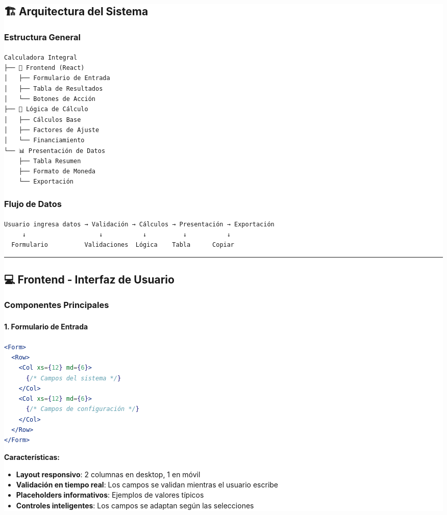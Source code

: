 
## 🏗️ Arquitectura del Sistema

### **Estructura General**
```
Calculadora Integral
├── 🎨 Frontend (React)
│   ├── Formulario de Entrada
│   ├── Tabla de Resultados
│   └── Botones de Acción
├── 🧠 Lógica de Cálculo
│   ├── Cálculos Base
│   ├── Factores de Ajuste
│   └── Financiamiento
└── 📊 Presentación de Datos
    ├── Tabla Resumen
    ├── Formato de Moneda
    └── Exportación
```

### **Flujo de Datos**
```
Usuario ingresa datos → Validación → Cálculos → Presentación → Exportación
     ↓                    ↓           ↓          ↓           ↓
  Formulario          Validaciones  Lógica    Tabla      Copiar
```

---

## 💻 Frontend - Interfaz de Usuario

### **Componentes Principales**

#### **1. Formulario de Entrada**
```jsx
<Form>
  <Row>
    <Col xs={12} md={6}>
      {/* Campos del sistema */}
    </Col>
    <Col xs={12} md={6}>
      {/* Campos de configuración */}
    </Col>
  </Row>
</Form>
```

**Características:**
- **Layout responsivo**: 2 columnas en desktop, 1 en móvil
- **Validación en tiempo real**: Los campos se validan mientras el usuario escribe
- **Placeholders informativos**: Ejemplos de valores típicos
- **Controles inteligentes**: Los campos se adaptan según las selecciones
